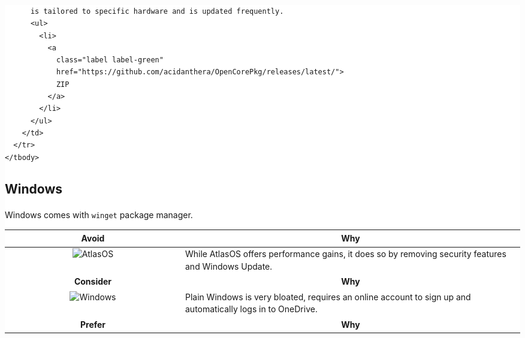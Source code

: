           is tailored to specific hardware and is updated frequently.
          <ul>
            <li>
              <a
                class="label label-green"
                href="https://github.com/acidanthera/OpenCorePkg/releases/latest/">
                ZIP
              </a>
            </li>
          </ul>
        </td>
      </tr>
    </tbody>
  </table>
</div>
</p>

## Windows

Windows comes with `winget` package manager.

<div class="code-example" markdown="1">
  <table>
    <thead>
      <tr>
        <th style="text-align: center; width: 280px;">Avoid</th>
        <th style="text-align: center;">Why</th>
      </tr>
    </thead>
    <tbody>
      <tr>
        <td style="text-align: center;">
          <img
            alt="AtlasOS"
            title="AtlasOS"
            src="../../images/systems/atlasos.svg"/>
        </td>
        <td style="text-align: left;">
          While AtlasOS offers performance gains, it does so by removing
          security features and Windows Update.
        </td>
      </tr>
      <tr>
        <td style="text-align: center;"><b>Consider</b></td>
        <td style="text-align: center;"><b>Why</b></td>
      </tr>
      <tr>
        <td style="text-align: center;">
          <img
            alt="Windows"
            title="Windows"
            src="../../images/systems/windows.svg"/>
        </td>
        <td style="text-align: left;">
          Plain Windows is very bloated, requires an online account to sign up
          and automatically logs in to OneDrive.
        </td>
      </tr>
      <tr>
        <td style="text-align: center;"><b>Prefer</b></td>
        <td style="text-align: center;"><b>Why</b></td>
      </tr>
      <tr>